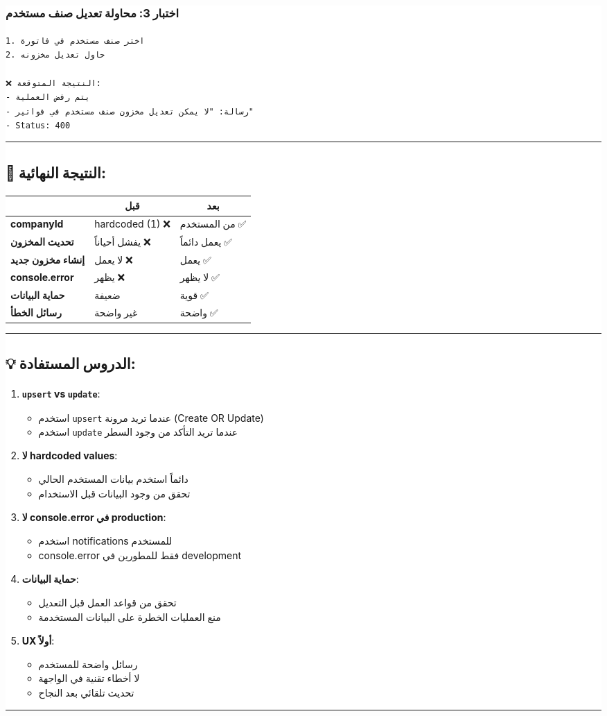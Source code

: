 ### اختبار 3: محاولة تعديل صنف مستخدم
```
1. اختر صنف مستخدم في فاتورة
2. حاول تعديل مخزونه

❌ النتيجة المتوقعة:
- يتم رفض العملية
- رسالة: "لا يمكن تعديل مخزون صنف مستخدم في فواتير"
- Status: 400
```

---

## 🎉 النتيجة النهائية:

| | قبل | بعد |
|---|-----|-----|
| **companyId** | hardcoded (1) ❌ | من المستخدم ✅ |
| **تحديث المخزون** | يفشل أحياناً ❌ | يعمل دائماً ✅ |
| **إنشاء مخزون جديد** | لا يعمل ❌ | يعمل ✅ |
| **console.error** | يظهر ❌ | لا يظهر ✅ |
| **حماية البيانات** | ضعيفة | قوية ✅ |
| **رسائل الخطأ** | غير واضحة | واضحة ✅ |

---

## 💡 الدروس المستفادة:

1. **`upsert` vs `update`**: 
   - استخدم `upsert` عندما تريد مرونة (Create OR Update)
   - استخدم `update` عندما تريد التأكد من وجود السطر

2. **لا hardcoded values**: 
   - دائماً استخدم بيانات المستخدم الحالي
   - تحقق من وجود البيانات قبل الاستخدام

3. **لا console.error في production**: 
   - استخدم notifications للمستخدم
   - console.error فقط للمطورين في development

4. **حماية البيانات**: 
   - تحقق من قواعد العمل قبل التعديل
   - منع العمليات الخطرة على البيانات المستخدمة

5. **UX أولاً**: 
   - رسائل واضحة للمستخدم
   - لا أخطاء تقنية في الواجهة
   - تحديث تلقائي بعد النجاح

---